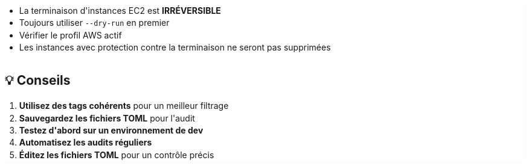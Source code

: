 - La terminaison d'instances EC2 est **IRRÉVERSIBLE**
- Toujours utiliser `--dry-run` en premier
- Vérifier le profil AWS actif
- Les instances avec protection contre la terminaison ne seront pas supprimées

## 💡 Conseils

1. **Utilisez des tags cohérents** pour un meilleur filtrage
2. **Sauvegardez les fichiers TOML** pour l'audit
3. **Testez d'abord sur un environnement de dev**
4. **Automatisez les audits réguliers**
5. **Éditez les fichiers TOML** pour un contrôle précis